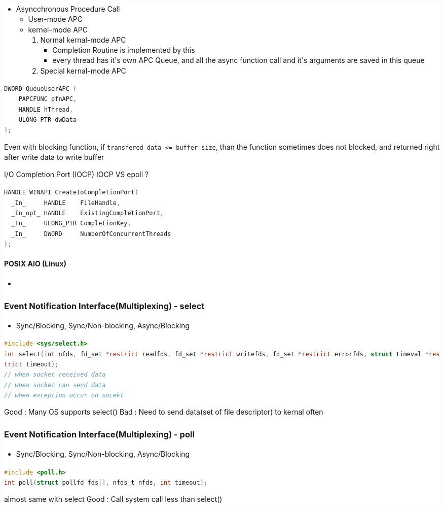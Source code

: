 - Asyncchronous Procedure Call
    - User-mode APC
    - kernel-mode APC
        1. Normal kernal-mode APC
            - Completion Routine is implemented by this
            - every thread has it's own APC Queue, and all the async function call and it's arguments are saved in this queue
        1. Special kernal-mode APC
```c
DWORD QueueUserAPC (
    PAPCFUNC pfnAPC,
    HANDLE hThread,
    ULONG_PTR dwData
);
```
Even with blocking function, if `transfered data <= buffer size`, than the function sometimes does not blocked, and returned right after write data to write buffer


I/O Completion Port (IOCP)
IOCP VS epoll ?
```c
HANDLE WINAPI CreateIoCompletionPort(
  _In_     HANDLE    FileHandle,
  _In_opt_ HANDLE    ExistingCompletionPort,
  _In_     ULONG_PTR CompletionKey,
  _In_     DWORD     NumberOfConcurrentThreads
);
```

#### POSIX AIO (Linux)

- [](https://homoefficio.github.io/2017/02/19/Blocking-NonBlocking-Synchronous-Asynchronous/)

### Event Notification Interface(Multiplexing) - select
- Sync/Blocking, Sync/Non-blocking, Async/Blocking
```c
#include <sys/select.h>
int select(int nfds, fd_set *restrict readfds, fd_set *restrict writefds, fd_set *restrict errorfds, struct timeval *restrict timeout);
// when socket received data
// when socket can send data
// when exception occur on socekt
```

Good : Many OS supports select()
Bad : Need to send data(set of file descriptor) to kernal often

### Event Notification Interface(Multiplexing) - poll
- Sync/Blocking, Sync/Non-blocking, Async/Blocking
```c
#include <poll.h>
int poll(struct pollfd fds[], nfds_t nfds, int timeout);
```
almost same with select
Good : Call system call less than select()
